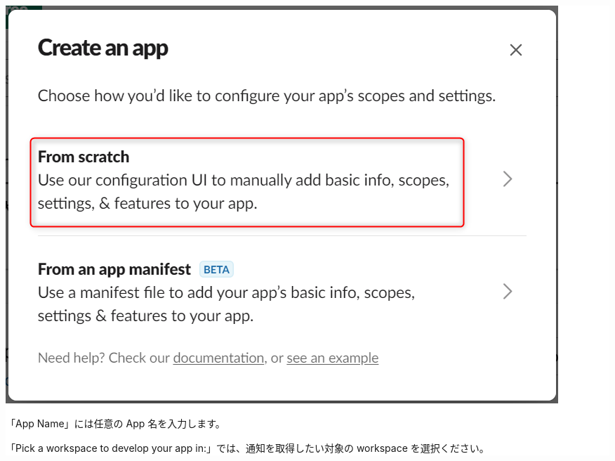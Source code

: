 ![From scratch を選択](images/2-select-fromscratch.png "From scratch を選択")

「App Name」には任意の App 名を入力します。

「Pick a workspace to develop your app in:」では、通知を取得したい対象の workspace を選択ください。

